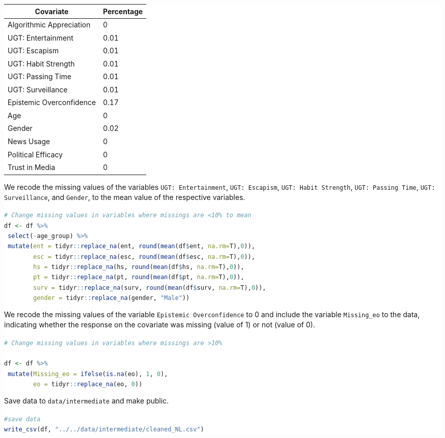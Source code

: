 | Covariate 					| Percentage	|
|------------------------------------------------|---------------------|
| Algorithmic Appreciation			| 0			|   
| UGT: Entertainment            		| 0.01		|
| UGT: Escapism                  		| 0.01		|   
| UGT: Habit Strength            		| 0.01		|   
| UGT: Passing Time              		| 0.01  		|
| UGT: Surveillance              		| 0.01   		|
| Epistemic Overconfidence       	| 0.17		|
| Age                            			| 0			|
| Gender                         			| 0.02		|
| News Usage                     		| 0   			|
| Political Efficacy             			| 0   			|
| Trust in Media                 			| 0			|
  
 We recode the missing values of the variables `UGT: Entertainment`, `UGT: Escapism`, `UGT: Habit Strength`, `UGT: Passing Time`, `UGT: Surveillance`, and `Gender`,  to the mean value of the respective variables.

 ```r
# Change missing values in variables where missings are <10% to mean
df <- df %>%
  select(-age_group) %>%
  mutate(ent = tidyr::replace_na(ent, round(mean(df$ent, na.rm=T),0)),
         esc = tidyr::replace_na(esc, round(mean(df$esc, na.rm=T),0)),
         hs = tidyr::replace_na(hs, round(mean(df$hs, na.rm=T),0)),
         pt = tidyr::replace_na(pt, round(mean(df$pt, na.rm=T),0)),
         surv = tidyr::replace_na(surv, round(mean(df$surv, na.rm=T),0)),
         gender = tidyr::replace_na(gender, "Male"))
``` 
 We recode the missing values of the variable `Epistemic Overconfidence` to 0 and include the variable `Missing_eo` to the data, indicating whether the response on the covariate was missing (value of 1) or not (value of 0).

```r
# Change missing values in variables where missings are >10% 

df <- df %>%
 mutate(Missing_eo = ifelse(is.na(eo), 1, 0),
        eo = tidyr::replace_na(eo, 0))
``` 
  
 Save data to `data/intermediate` and make public.
 
 ```r
 #save data
 write_csv(df, "../../data/intermediate/cleaned_NL.csv")         

 ```
 
